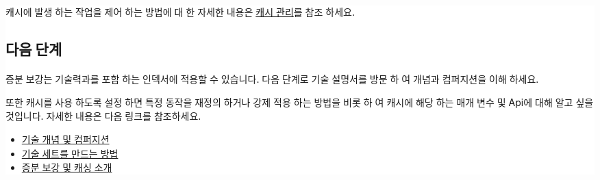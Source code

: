 캐시에 발생 하는 작업을 제어 하는 방법에 대 한 자세한 내용은 [캐시 관리](cognitive-search-incremental-indexing-conceptual.md#cache-management)를 참조 하세요.

## <a name="next-steps"></a>다음 단계

증분 보강는 기술력과를 포함 하는 인덱서에 적용할 수 있습니다. 다음 단계로 기술 설명서를 방문 하 여 개념과 컴퍼지션을 이해 하세요. 

또한 캐시를 사용 하도록 설정 하면 특정 동작을 재정의 하거나 강제 적용 하는 방법을 비롯 하 여 캐시에 해당 하는 매개 변수 및 Api에 대해 알고 싶을 것입니다. 자세한 내용은 다음 링크를 참조하세요.

+ [기술 개념 및 컴퍼지션](cognitive-search-working-with-skillsets.md)
+ [기술 세트를 만드는 방법](cognitive-search-defining-skillset.md)
+ [증분 보강 및 캐싱 소개](cognitive-search-incremental-indexing-conceptual.md)